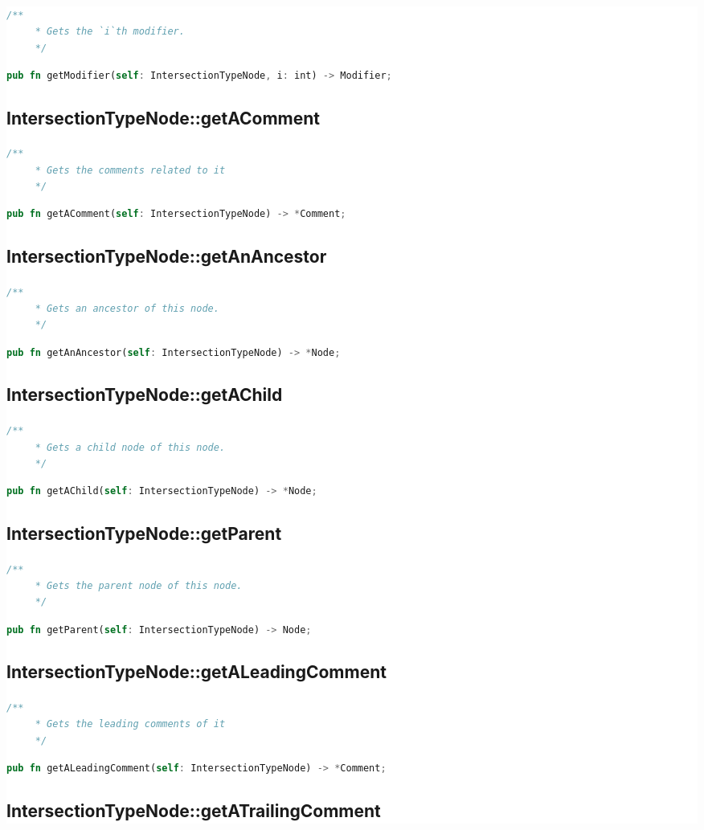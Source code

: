 ```rust
/**
     * Gets the `i`th modifier.
     */
```
```rust
pub fn getModifier(self: IntersectionTypeNode, i: int) -> Modifier;
```
## IntersectionTypeNode::getAComment

```rust
/**
     * Gets the comments related to it
     */
```
```rust
pub fn getAComment(self: IntersectionTypeNode) -> *Comment;
```
## IntersectionTypeNode::getAnAncestor

```rust
/**
     * Gets an ancestor of this node. 
     */
```
```rust
pub fn getAnAncestor(self: IntersectionTypeNode) -> *Node;
```
## IntersectionTypeNode::getAChild

```rust
/**
     * Gets a child node of this node.
     */
```
```rust
pub fn getAChild(self: IntersectionTypeNode) -> *Node;
```
## IntersectionTypeNode::getParent

```rust
/**
     * Gets the parent node of this node.
     */
```
```rust
pub fn getParent(self: IntersectionTypeNode) -> Node;
```
## IntersectionTypeNode::getALeadingComment

```rust
/**
     * Gets the leading comments of it
     */
```
```rust
pub fn getALeadingComment(self: IntersectionTypeNode) -> *Comment;
```
## IntersectionTypeNode::getATrailingComment
